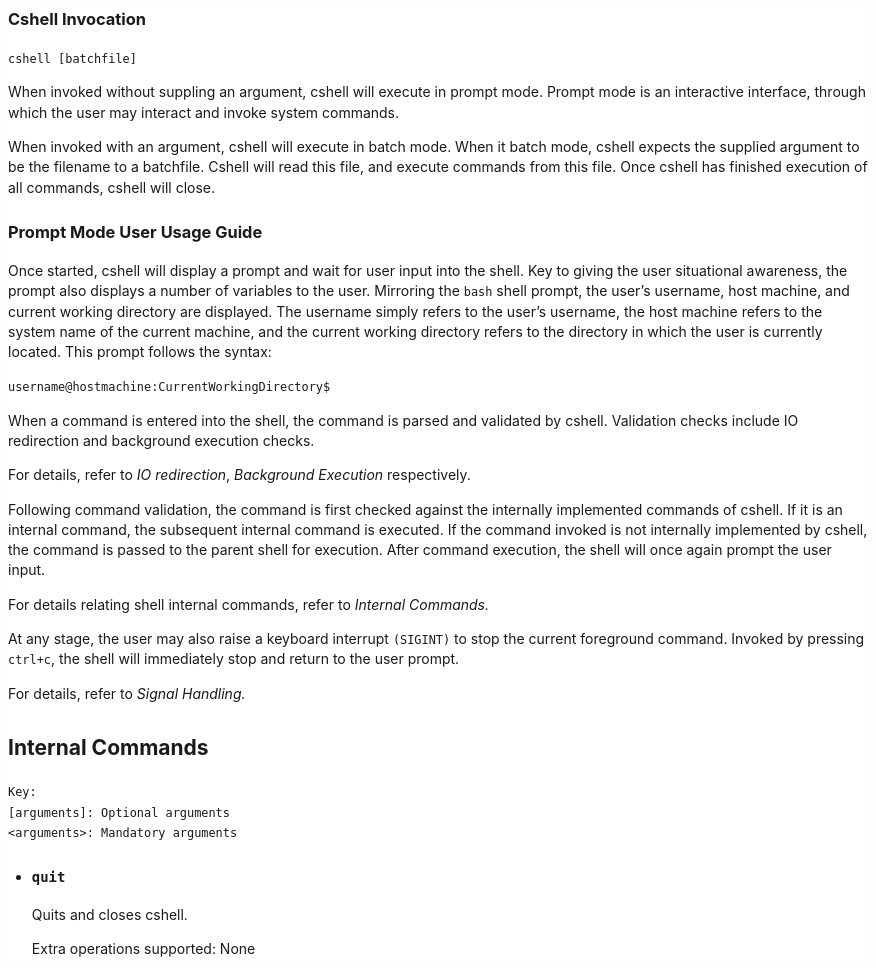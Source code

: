 
### Cshell Invocation
```
cshell [batchfile]
```

When invoked without suppling an argument, cshell will execute in prompt mode. Prompt mode is an interactive interface, through which the user may interact and invoke system commands.

When invoked with an argument, cshell will execute in batch mode. When it batch mode, cshell expects the supplied argument to be the filename to a batchfile. Cshell will read this file, and execute commands from this file. Once cshell has finished execution of all commands, cshell will close.


### Prompt Mode User Usage Guide
Once started, cshell will display a prompt and wait for user input into the shell. Key to giving the user situational awareness, the prompt also displays a number of variables to the user. Mirroring the `bash` shell prompt, the user’s username, host machine, and current working directory are displayed. The username simply refers to the user’s username, the host machine refers to the system name of the current machine, and the current working directory refers to the directory in which the user is currently located. This prompt follows the syntax: 

```
username@hostmachine:CurrentWorkingDirectory$
```

When a command is entered into the shell, the command is parsed and validated by cshell. Validation checks include IO redirection and background execution checks. 

For details, refer to *IO redirection*, *Background Execution* respectively. 

Following command validation, the command is first checked against the internally implemented commands of cshell. If it is an internal command, the subsequent internal command is executed. If the command invoked is not internally implemented by cshell, the command is passed to the parent shell for execution.  After command execution, the shell will once again prompt the user input. 

For details relating shell internal commands, refer to *Internal Commands.*

At any stage, the user may also raise a keyboard interrupt `(SIGINT)` to stop the current foreground command. Invoked by pressing `ctrl+c`, the shell will immediately stop and return to the user prompt. 

For details, refer to *Signal Handling.*


## Internal Commands

```
Key:
[arguments]: Optional arguments
<arguments>: Mandatory arguments
```

- ### `quit`
   Quits and closes cshell.

   Extra operations supported: None


[1]: <https://man7.org/linux/man-pages/man1/more.1.html>
[2]: <https://man7.org/linux/man-pages/man2/dup.2.html> 
[3]: <https://www.gnu.org/software/libc/manual/html_node/Descriptors-and-Streams.html>
[4]: <https://pubs.opengroup.org/onlinepubs/7908799/xbd/envvar.html>
[5]: <https://learning.oreilly.com/library/view/Operating+System+Concepts,+8th+Edition/9780470128725/silb_9780470128725_oeb_c03_r1.html#h1>
[6]: <https://man7.org/linux/man-pages/man2/fork.2.html>